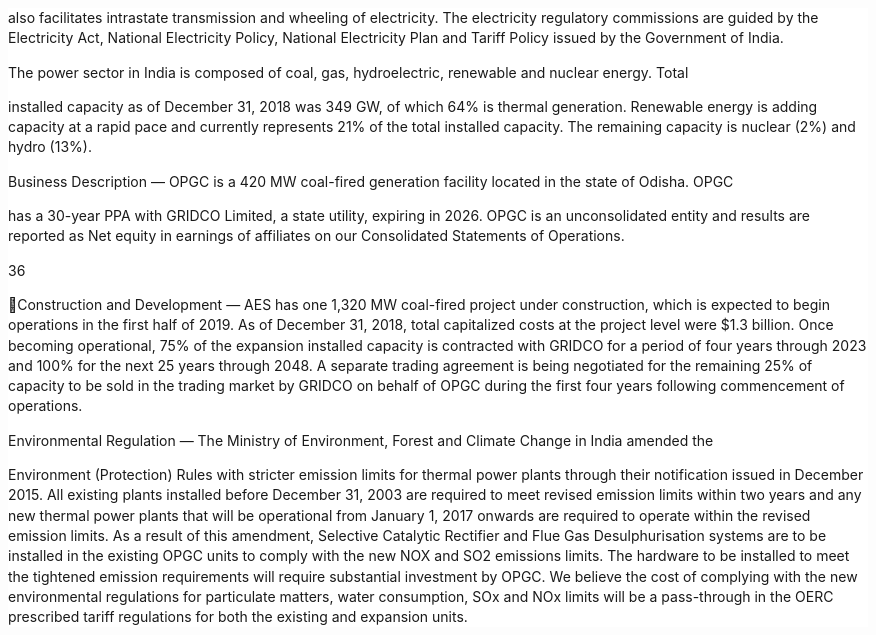 also facilitates intrastate transmission and wheeling of electricity. The electricity regulatory commissions are guided
by the Electricity Act, National Electricity Policy, National Electricity Plan and Tariff Policy issued by the Government
of India.

The power sector in India is composed of coal, gas, hydroelectric, renewable and nuclear energy. Total

installed capacity as of December 31, 2018 was 349 GW, of which 64% is thermal generation. Renewable energy is
adding capacity at a rapid pace and currently represents 21% of the total installed capacity. The remaining  capacity
is nuclear (2%) and hydro (13%).

Business Description — OPGC is a 420 MW coal-fired generation facility located in the state of Odisha. OPGC

has a 30-year PPA with GRIDCO Limited, a state utility, expiring in 2026. OPGC is an unconsolidated entity and
results are reported as Net equity in earnings of affiliates on our Consolidated Statements of Operations.

36

Construction and Development — AES has one 1,320 MW coal-fired project under construction, which is
expected to begin operations in the first half of 2019. As of December 31, 2018, total capitalized costs at the project
level were $1.3 billion. Once becoming operational, 75% of the expansion installed capacity is contracted with
GRIDCO for a period of four years through 2023 and 100% for the next 25 years through 2048. A separate trading
agreement is being negotiated for the remaining 25% of capacity to be sold in the trading market by GRIDCO on
behalf of OPGC during the first four years following commencement of operations.

Environmental Regulation — The Ministry of Environment, Forest and Climate Change in India amended the

Environment (Protection) Rules with stricter emission limits for thermal power plants through their notification issued
in December 2015. All existing plants installed before December 31, 2003 are required to meet revised emission
limits within two years and any new thermal power plants that will be operational from January 1, 2017 onwards are
required to operate within the revised emission limits. As a result of this amendment, Selective Catalytic Rectifier
and Flue Gas Desulphurisation systems are to be installed in the existing OPGC units to comply with the new NOX
and SO2 emissions limits. The hardware to be installed to meet the tightened emission requirements will require
substantial investment by OPGC. We believe the cost of complying with the new environmental regulations for
particulate matters, water consumption, SOx and NOx limits will be a pass-through in the OERC prescribed tariff
regulations for both the existing and expansion units.
